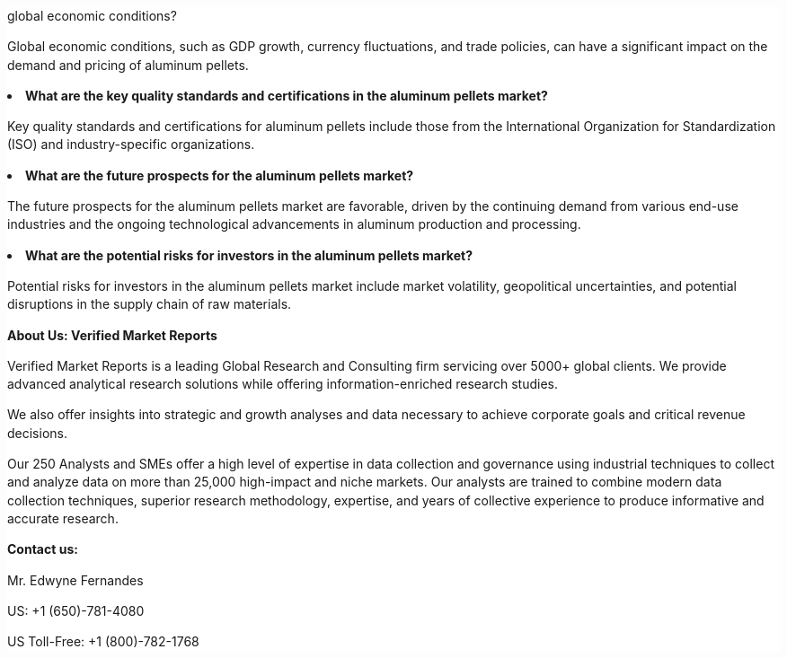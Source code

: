 global economic conditions?</strong> <p>Global economic conditions, such as GDP growth, currency fluctuations, and trade policies, can have a significant impact on the demand and pricing of aluminum pellets.</p> </li> <li> <strong>What are the key quality standards and certifications in the aluminum pellets market?</strong> <p>Key quality standards and certifications for aluminum pellets include those from the International Organization for Standardization (ISO) and industry-specific organizations.</p> </li> <li> <strong>What are the future prospects for the aluminum pellets market?</strong> <p>The future prospects for the aluminum pellets market are favorable, driven by the continuing demand from various end-use industries and the ongoing technological advancements in aluminum production and processing.</p> </li> <li> <strong>What are the potential risks for investors in the aluminum pellets market?</strong> <p>Potential risks for investors in the aluminum pellets market include market volatility, geopolitical uncertainties, and potential disruptions in the supply chain of raw materials.</p> </li></ol></h3><p id="" class=""><strong>About Us: Verified Market Reports</strong></p><p id="" class="">Verified Market Reports is a leading Global Research and Consulting firm servicing over 5000+ global clients. We provide advanced analytical research solutions while offering information-enriched research studies.</p><p id="" class="">We also offer insights into strategic and growth analyses and data necessary to achieve corporate goals and critical revenue decisions.</p><p id="" class="">Our 250 Analysts and SMEs offer a high level of expertise in data collection and governance using industrial techniques to collect and analyze data on more than 25,000 high-impact and niche markets. Our analysts are trained to combine modern data collection techniques, superior research methodology, expertise, and years of collective experience to produce informative and accurate research.</p><p id="" class=""><strong>Contact us:</strong></p><p id="" class="">Mr. Edwyne Fernandes</p><p id="" class="">US: +1 (650)-781-4080</p><p id="" class="">US Toll-Free: +1 (800)-782-1768</p>
